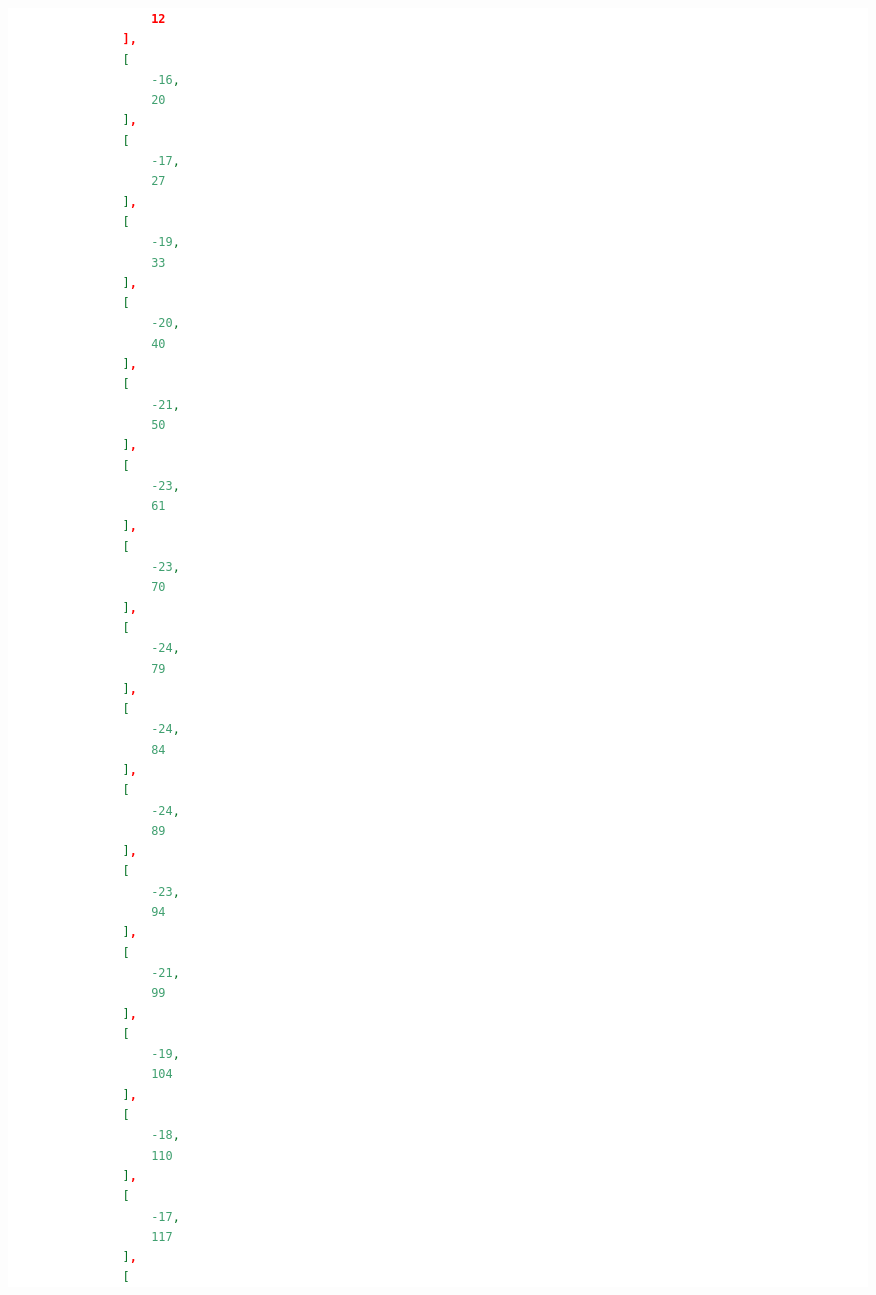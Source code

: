 ```json
					12
				],
				[
					-16,
					20
				],
				[
					-17,
					27
				],
				[
					-19,
					33
				],
				[
					-20,
					40
				],
				[
					-21,
					50
				],
				[
					-23,
					61
				],
				[
					-23,
					70
				],
				[
					-24,
					79
				],
				[
					-24,
					84
				],
				[
					-24,
					89
				],
				[
					-23,
					94
				],
				[
					-21,
					99
				],
				[
					-19,
					104
				],
				[
					-18,
					110
				],
				[
					-17,
					117
				],
				[
```